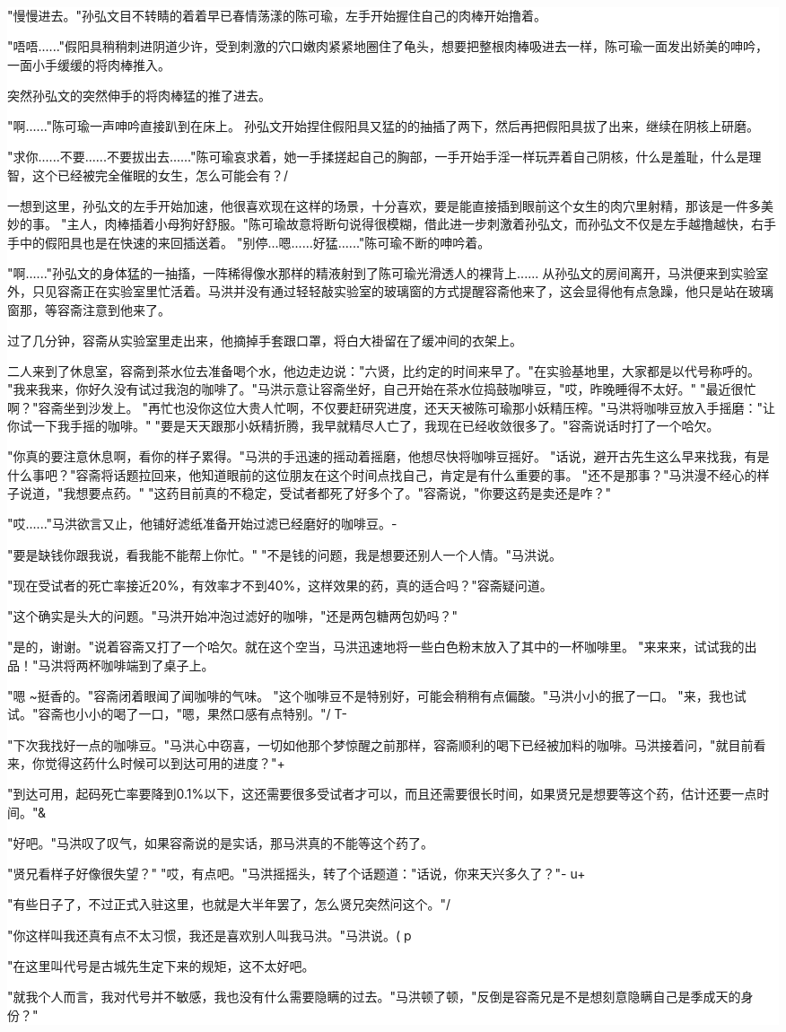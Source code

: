 "慢慢进去。"孙弘文目不转睛的着着早已春情荡漾的陈可瑜，左手开始握住自己的肉棒开始撸着。

"唔唔......"假阳具稍稍刺进阴道少许，受到刺激的穴口嫩肉紧紧地圈住了龟头，想要把整根肉棒吸进去一样，陈可瑜一面发出娇美的呻吟，一面小手缓缓的将肉棒推入。

突然孙弘文的突然伸手的将肉棒猛的推了进去。

"啊......"陈可瑜一声呻吟直接趴到在床上。 孙弘文开始捏住假阳具又猛的的抽插了两下，然后再把假阳具拔了出来，继续在阴核上研磨。

"求你......不要......不要拔出去......"陈可瑜哀求着，她一手揉搓起自己的胸部，一手开始手淫一样玩弄着自己阴核，什么是羞耻，什么是理智，这个已经被完全催眠的女生，怎么可能会有？/

一想到这里，孙弘文的左手开始加速，他很喜欢现在这样的场景，十分喜欢，要是能直接插到眼前这个女生的肉穴里射精，那该是一件多美妙的事。 "主人，肉棒插着小母狗好舒服。"陈可瑜故意将断句说得很模糊，借此进一步刺激着孙弘文，而孙弘文不仅是左手越撸越快，右手手中的假阳具也是在快速的来回插送着。 "别停...嗯......好猛......"陈可瑜不断的呻吟着。

"啊......"孙弘文的身体猛的一抽搐，一阵稀得像水那样的精液射到了陈可瑜光滑透人的裸背上...... 从孙弘文的房间离开，马洪便来到实验室外，只见容斋正在实验室里忙活着。马洪并没有通过轻轻敲实验室的玻璃窗的方式提醒容斋他来了，这会显得他有点急躁，他只是站在玻璃窗那，等容斋注意到他来了。

过了几分钟，容斋从实验室里走出来，他摘掉手套跟口罩，将白大褂留在了缓冲间的衣架上。

二人来到了休息室，容斋到茶水位去准备喝个水，他边走边说："六贤，比约定的时间来早了。"在实验基地里，大家都是以代号称呼的。 "我来我来，你好久没有试过我泡的咖啡了。"马洪示意让容斋坐好，自己开始在茶水位捣鼓咖啡豆，"哎，昨晚睡得不太好。" "最近很忙啊？"容斋坐到沙发上。 "再忙也没你这位大贵人忙啊，不仅要赶研究进度，还天天被陈可瑜那小妖精压榨。"马洪将咖啡豆放入手摇磨："让你试一下我手摇的咖啡。" "要是天天跟那小妖精折腾，我早就精尽人亡了，我现在已经收敛很多了。"容斋说话时打了一个哈欠。

"你真的要注意休息啊，看你的样子累得。"马洪的手迅速的摇动着摇磨，他想尽快将咖啡豆摇好。 "话说，避开古先生这么早来找我，有是什么事吧？"容斋将话题拉回来，他知道眼前的这位朋友在这个时间点找自己，肯定是有什么重要的事。 "还不是那事？"马洪漫不经心的样子说道，"我想要点药。" "这药目前真的不稳定，受试者都死了好多个了。"容斋说，"你要这药是卖还是咋？"

"哎......"马洪欲言又止，他铺好滤纸准备开始过滤已经磨好的咖啡豆。-

"要是缺钱你跟我说，看我能不能帮上你忙。" "不是钱的问题，我是想要还别人一个人情。"马洪说。

"现在受试者的死亡率接近20%，有效率才不到40%，这样效果的药，真的适合吗？"容斋疑问道。

"这个确实是头大的问题。"马洪开始冲泡过滤好的咖啡，"还是两包糖两包奶吗？"

"是的，谢谢。"说着容斋又打了一个哈欠。就在这个空当，马洪迅速地将一些白色粉末放入了其中的一杯咖啡里。 "来来来，试试我的出品！"马洪将两杯咖啡端到了桌子上。

"嗯 ~挺香的。"容斋闭着眼闻了闻咖啡的气味。 "这个咖啡豆不是特别好，可能会稍稍有点偏酸。"马洪小小的抿了一口。 "来，我也试试。"容斋也小小的喝了一口，"嗯，果然口感有点特别。"/ T-

"下次我找好一点的咖啡豆。"马洪心中窃喜，一切如他那个梦惊醒之前那样，容斋顺利的喝下已经被加料的咖啡。马洪接着问，"就目前看来，你觉得这药什么时候可以到达可用的进度？"+

"到达可用，起码死亡率要降到0.1%以下，这还需要很多受试者才可以，而且还需要很长时间，如果贤兄是想要等这个药，估计还要一点时间。"&

"好吧。"马洪叹了叹气，如果容斋说的是实话，那马洪真的不能等这个药了。

"贤兄看样子好像很失望？" "哎，有点吧。"马洪摇摇头，转了个话题道："话说，你来天兴多久了？"- u+

"有些日子了，不过正式入驻这里，也就是大半年罢了，怎么贤兄突然问这个。"/

"你这样叫我还真有点不太习惯，我还是喜欢别人叫我马洪。"马洪说。( p

"在这里叫代号是古城先生定下来的规矩，这不太好吧。

"就我个人而言，我对代号并不敏感，我也没有什么需要隐瞒的过去。"马洪顿了顿，"反倒是容斋兄是不是想刻意隐瞒自己是季成天的身份？"


